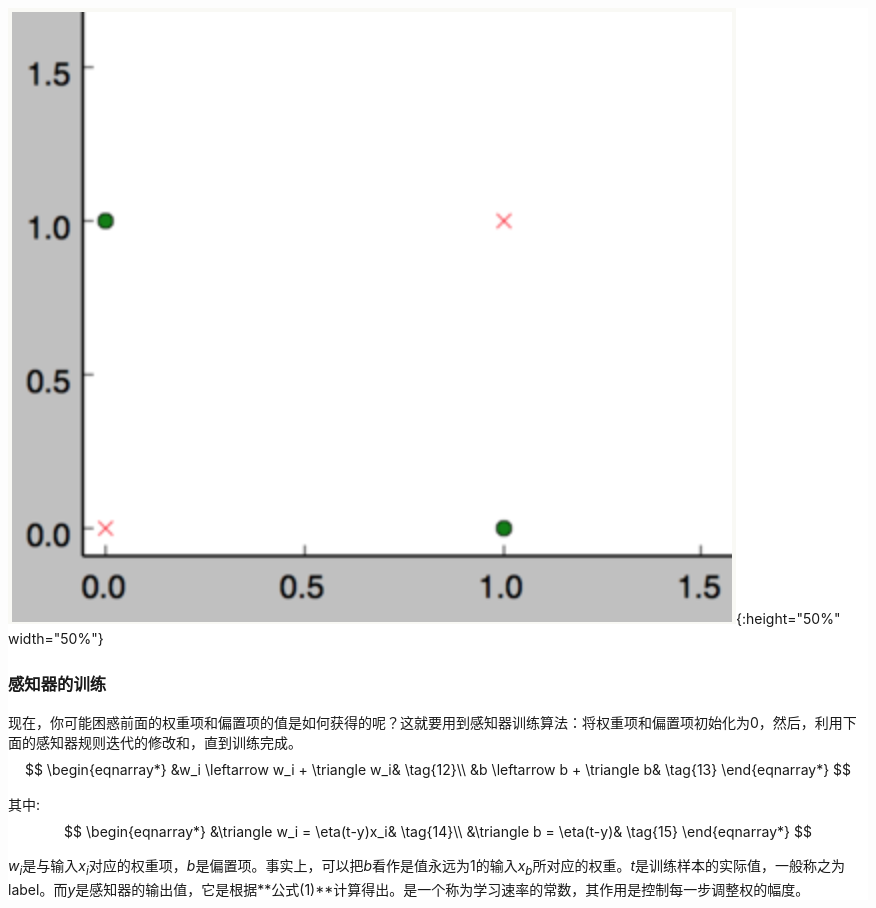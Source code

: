 ![04](/assets/img/2018_02_07/04.png){:height="50%" width="50%"}

### 感知器的训练
现在，你可能困惑前面的权重项和偏置项的值是如何获得的呢？这就要用到感知器训练算法：将权重项和偏置项初始化为0，然后，利用下面的感知器规则迭代的修改和，直到训练完成。
$$
\begin{eqnarray*}
&w_i \leftarrow w_i + \triangle w_i& \tag{12}\\
&b \leftarrow b + \triangle b& \tag{13}
\end{eqnarray*}
$$

其中: 
$$
\begin{eqnarray*}
&\triangle w_i = \eta(t-y)x_i& \tag{14}\\
&\triangle b = \eta(t-y)& \tag{15}
\end{eqnarray*}
$$

$w_i$是与输入$x_i$对应的权重项，$b$是偏置项。事实上，可以把$b$看作是值永远为1的输入$x_b$所对应的权重。$t$是训练样本的实际值，一般称之为label。而$y$是感知器的输出值，它是根据**公式(1)**计算得出。是一个称为学习速率的常数，其作用是控制每一步调整权的幅度。
